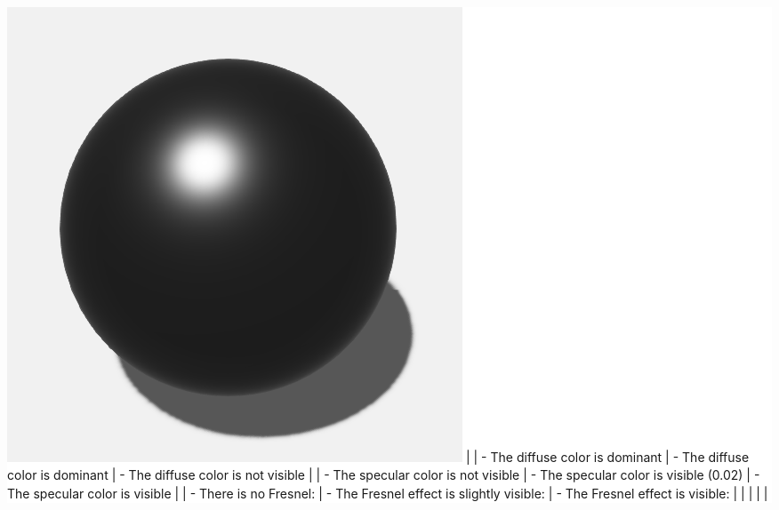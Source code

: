 ![images/material-attributes-29.png](images/material-attributes-29.png)  |
| - The diffuse color is dominant                                           | - The diffuse color is dominant                                          | - The diffuse color is not visible                                       |
| - The specular color is not visible                                       | - The specular color is visible (0.02)                                   | - The specular color is visible                                          |
| - There is no Fresnel:                                                    | - The Fresnel effect is slightly visible:                                | - The Fresnel effect is visible:                                         |
|                                                                           |                                                                          |                                                                          |
